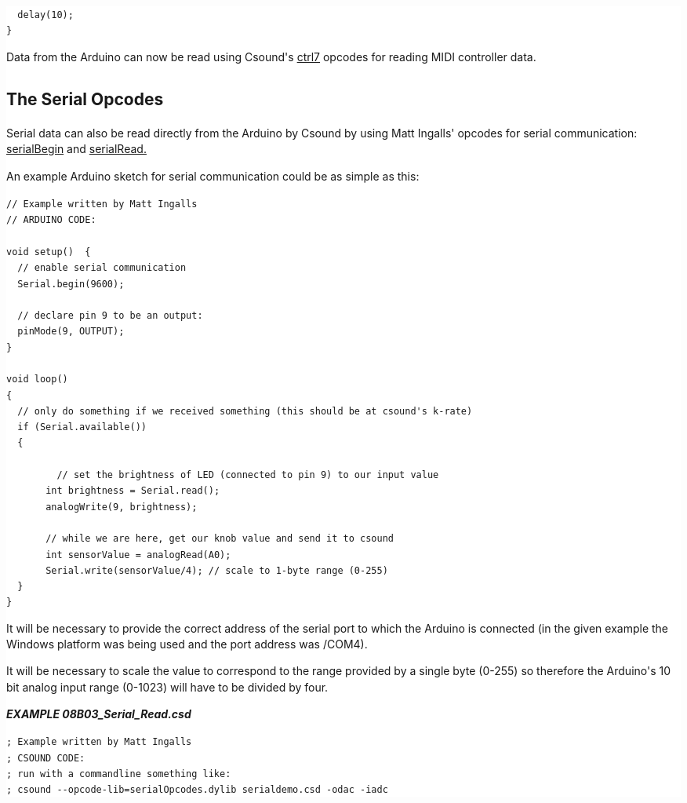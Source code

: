 
      delay(10);
    }

Data from the Arduino can now be read using Csound\'s
[ctrl7](http://www.csounds.com/manual/html/ctrl7.html "Wiring") opcodes
for reading MIDI controller data.

The Serial Opcodes
------------------

Serial data can also be read directly from the Arduino by Csound by
using Matt Ingalls\' opcodes for serial communication:
[serialBegin](http://www.csounds.com/manual/html/serialBegin.html "Wiring")
and
[serialRead.](http://www.csounds.com/manual/html/serialRead.html "Wiring")

An example Arduino sketch for serial communication could be as simple as
this:

    // Example written by Matt Ingalls
    // ARDUINO CODE:

    void setup()  {
      // enable serial communication
      Serial.begin(9600);

      // declare pin 9 to be an output:
      pinMode(9, OUTPUT);
    }

    void loop()
    {
      // only do something if we received something (this should be at csound's k-rate)
      if (Serial.available())
      {

             // set the brightness of LED (connected to pin 9) to our input value
           int brightness = Serial.read();
           analogWrite(9, brightness);

           // while we are here, get our knob value and send it to csound
           int sensorValue = analogRead(A0);
           Serial.write(sensorValue/4); // scale to 1-byte range (0-255)
      }
    }

It will be necessary to provide the correct address of the serial port
to which the Arduino is connected (in the given example the Windows
platform was being used and the port address was /COM4).

It will be necessary to scale the value to correspond to the range
provided by a single byte (0-255) so therefore the Arduino\'s 10 bit
analog input range (0-1023) will have to be divided by four.

***EXAMPLE 08B03\_Serial\_Read.csd***

    ; Example written by Matt Ingalls
    ; CSOUND CODE:
    ; run with a commandline something like:
    ; csound --opcode-lib=serialOpcodes.dylib serialdemo.csd -odac -iadc
